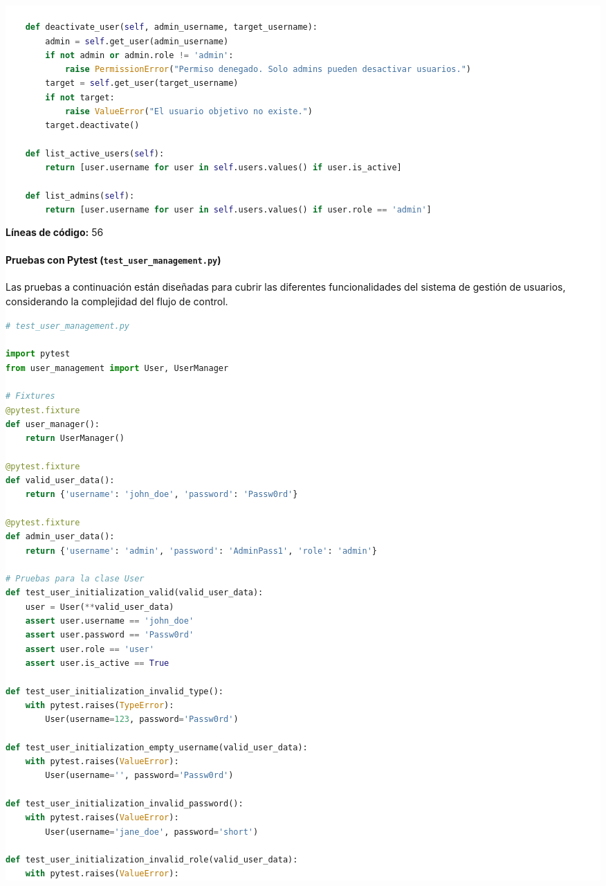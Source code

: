 ```python

    def deactivate_user(self, admin_username, target_username):
        admin = self.get_user(admin_username)
        if not admin or admin.role != 'admin':
            raise PermissionError("Permiso denegado. Solo admins pueden desactivar usuarios.")
        target = self.get_user(target_username)
        if not target:
            raise ValueError("El usuario objetivo no existe.")
        target.deactivate()

    def list_active_users(self):
        return [user.username for user in self.users.values() if user.is_active]

    def list_admins(self):
        return [user.username for user in self.users.values() if user.role == 'admin']
```

**Líneas de código:** 56

#### **Pruebas con Pytest (`test_user_management.py`)**

Las pruebas a continuación están diseñadas para cubrir las diferentes funcionalidades del sistema de gestión de usuarios, considerando la complejidad del flujo de control.

```python
# test_user_management.py

import pytest
from user_management import User, UserManager

# Fixtures
@pytest.fixture
def user_manager():
    return UserManager()

@pytest.fixture
def valid_user_data():
    return {'username': 'john_doe', 'password': 'Passw0rd'}

@pytest.fixture
def admin_user_data():
    return {'username': 'admin', 'password': 'AdminPass1', 'role': 'admin'}

# Pruebas para la clase User
def test_user_initialization_valid(valid_user_data):
    user = User(**valid_user_data)
    assert user.username == 'john_doe'
    assert user.password == 'Passw0rd'
    assert user.role == 'user'
    assert user.is_active == True

def test_user_initialization_invalid_type():
    with pytest.raises(TypeError):
        User(username=123, password='Passw0rd')

def test_user_initialization_empty_username(valid_user_data):
    with pytest.raises(ValueError):
        User(username='', password='Passw0rd')

def test_user_initialization_invalid_password():
    with pytest.raises(ValueError):
        User(username='jane_doe', password='short')

def test_user_initialization_invalid_role(valid_user_data):
    with pytest.raises(ValueError):
```